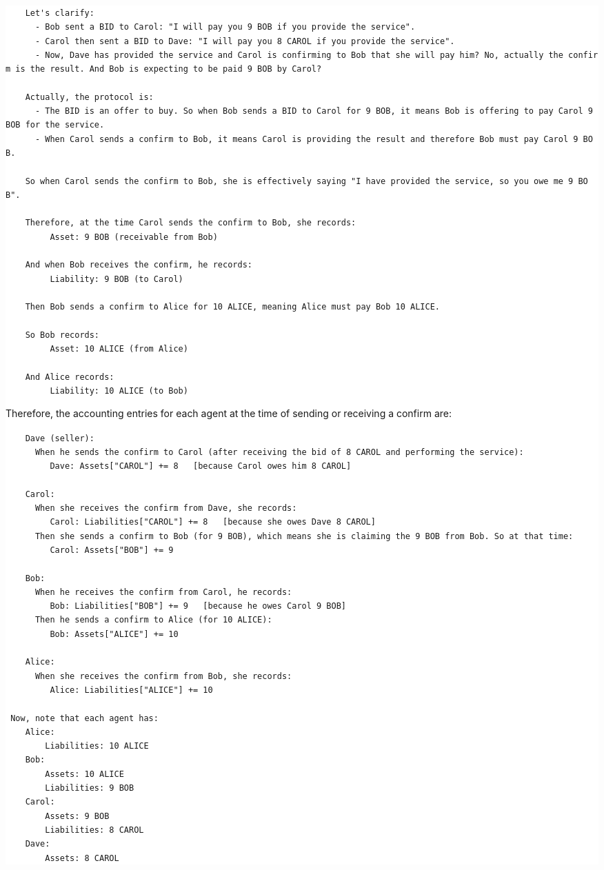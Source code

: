         Let's clarify: 
          - Bob sent a BID to Carol: "I will pay you 9 BOB if you provide the service".
          - Carol then sent a BID to Dave: "I will pay you 8 CAROL if you provide the service".
          - Now, Dave has provided the service and Carol is confirming to Bob that she will pay him? No, actually the confirm is the result. And Bob is expecting to be paid 9 BOB by Carol? 

        Actually, the protocol is:
          - The BID is an offer to buy. So when Bob sends a BID to Carol for 9 BOB, it means Bob is offering to pay Carol 9 BOB for the service.
          - When Carol sends a confirm to Bob, it means Carol is providing the result and therefore Bob must pay Carol 9 BOB.

        So when Carol sends the confirm to Bob, she is effectively saying "I have provided the service, so you owe me 9 BOB".

        Therefore, at the time Carol sends the confirm to Bob, she records:
             Asset: 9 BOB (receivable from Bob)

        And when Bob receives the confirm, he records:
             Liability: 9 BOB (to Carol)

        Then Bob sends a confirm to Alice for 10 ALICE, meaning Alice must pay Bob 10 ALICE.

        So Bob records:
             Asset: 10 ALICE (from Alice)

        And Alice records:
             Liability: 10 ALICE (to Bob)

   Therefore, the accounting entries for each agent at the time of sending or receiving a confirm are:

        Dave (seller):
          When he sends the confirm to Carol (after receiving the bid of 8 CAROL and performing the service):
             Dave: Assets["CAROL"] += 8   [because Carol owes him 8 CAROL]

        Carol:
          When she receives the confirm from Dave, she records:
             Carol: Liabilities["CAROL"] += 8   [because she owes Dave 8 CAROL]
          Then she sends a confirm to Bob (for 9 BOB), which means she is claiming the 9 BOB from Bob. So at that time:
             Carol: Assets["BOB"] += 9

        Bob:
          When he receives the confirm from Carol, he records:
             Bob: Liabilities["BOB"] += 9   [because he owes Carol 9 BOB]
          Then he sends a confirm to Alice (for 10 ALICE):
             Bob: Assets["ALICE"] += 10

        Alice:
          When she receives the confirm from Bob, she records:
             Alice: Liabilities["ALICE"] += 10

     Now, note that each agent has:
        Alice: 
            Liabilities: 10 ALICE
        Bob:
            Assets: 10 ALICE
            Liabilities: 9 BOB
        Carol:
            Assets: 9 BOB
            Liabilities: 8 CAROL
        Dave:
            Assets: 8 CAROL
